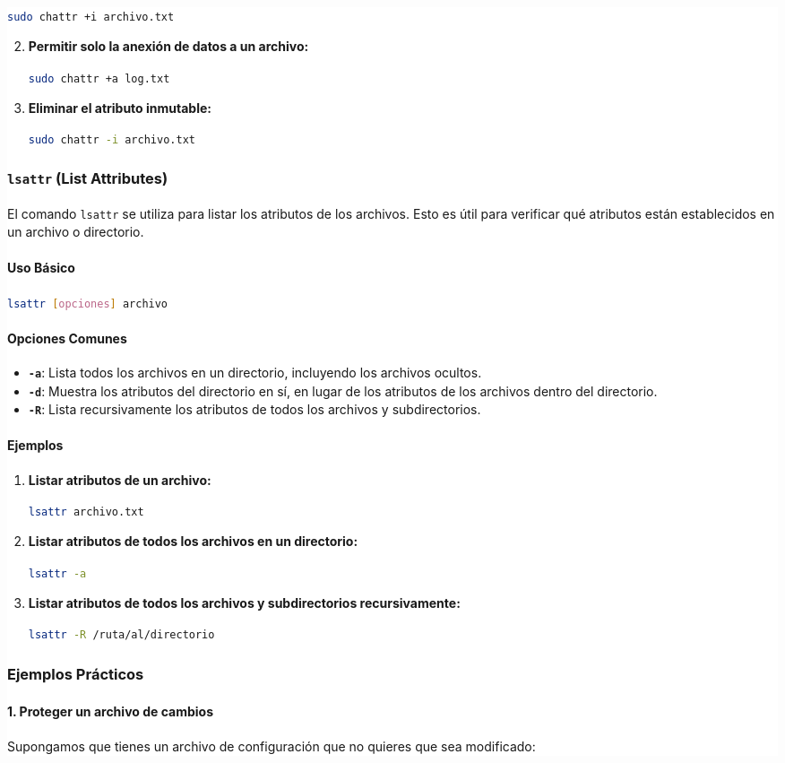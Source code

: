    ```sh
   sudo chattr +i archivo.txt
   ```

2. **Permitir solo la anexión de datos a un archivo:**

   ```sh
   sudo chattr +a log.txt
   ```

3. **Eliminar el atributo inmutable:**

   ```sh
   sudo chattr -i archivo.txt
   ```

### `lsattr` (List Attributes)

El comando `lsattr` se utiliza para listar los atributos de los archivos. Esto es útil para verificar qué atributos están establecidos en un archivo o directorio.

#### Uso Básico

```sh
lsattr [opciones] archivo
```

#### Opciones Comunes

- **`-a`**: Lista todos los archivos en un directorio, incluyendo los archivos ocultos.
- **`-d`**: Muestra los atributos del directorio en sí, en lugar de los atributos de los archivos dentro del directorio.
- **`-R`**: Lista recursivamente los atributos de todos los archivos y subdirectorios.

#### Ejemplos

1. **Listar atributos de un archivo:**

   ```sh
   lsattr archivo.txt
   ```

2. **Listar atributos de todos los archivos en un directorio:**

   ```sh
   lsattr -a
   ```

3. **Listar atributos de todos los archivos y subdirectorios recursivamente:**

   ```sh
   lsattr -R /ruta/al/directorio
   ```

### Ejemplos Prácticos

#### 1. Proteger un archivo de cambios

Supongamos que tienes un archivo de configuración que no quieres que sea modificado:
